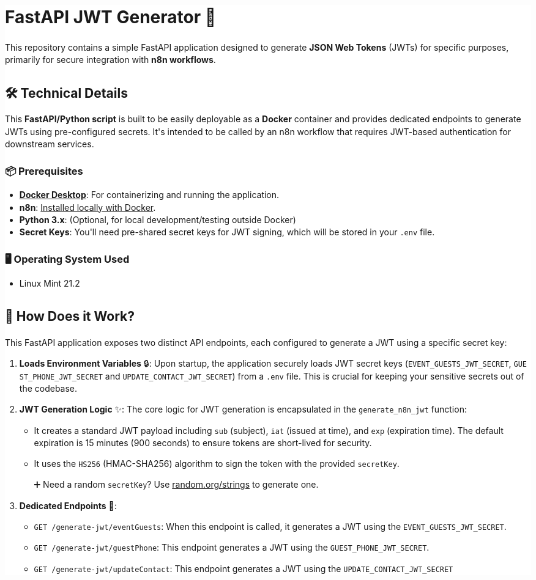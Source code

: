 # FastAPI JWT Generator 🔐

This repository contains a simple FastAPI application designed to generate **JSON Web Tokens** (JWTs) for specific purposes, primarily for secure integration with **n8n workflows**.

## 🛠️ Technical Details

This **FastAPI/Python script** is built to be easily deployable as a **Docker** container and provides dedicated endpoints to generate JWTs using pre-configured secrets. It's intended to be called by an n8n workflow that requires JWT-based authentication for downstream services.

### 📦 Prerequisites

- **[Docker Desktop](https://docs.docker.com/get-docker/)**: For containerizing and running the application.
- **n8n**: [Installed locally with Docker](https://docs.n8n.io/hosting/installation/docker/).
- **Python 3.x**: (Optional, for local development/testing outside Docker)
- **Secret Keys**: You'll need pre-shared secret keys for JWT signing, which will be stored in your `.env` file.

### 🖥️ Operating System Used

- Linux Mint 21.2

## 🔄 How Does it Work?

This FastAPI application exposes two distinct API endpoints, each configured to generate a JWT using a specific secret key:

1. **Loads Environment Variables** 🔒: Upon startup, the application securely loads JWT secret keys (`EVENT_GUESTS_JWT_SECRET`, `GUEST_PHONE_JWT_SECRET` and `UPDATE_CONTACT_JWT_SECRET`) from a `.env` file. This is crucial for keeping your sensitive secrets out of the codebase.

2. **JWT Generation Logic** ✨: The core logic for JWT generation is encapsulated in the `generate_n8n_jwt` function:

   - It creates a standard JWT payload including `sub` (subject), `iat` (issued at time), and `exp` (expiration time). The default expiration is 15 minutes (900 seconds) to ensure tokens are short-lived for security.

   - It uses the `HS256` (HMAC-SHA256) algorithm to sign the token with the provided `secretKey`.

     ➕ Need a random `secretKey`? Use [random.org/strings](https://www.random.org/strings/) to generate one.

3. **Dedicated Endpoints** 🔗:

   - `GET /generate-jwt/eventGuests`: When this endpoint is called, it generates a JWT using the `EVENT_GUESTS_JWT_SECRET`.

   - `GET /generate-jwt/guestPhone`: This endpoint generates a JWT using the `GUEST_PHONE_JWT_SECRET`.
   - `GET /generate-jwt/updateContact`: This endpoint generates a JWT using the `UPDATE_CONTACT_JWT_SECRET`
